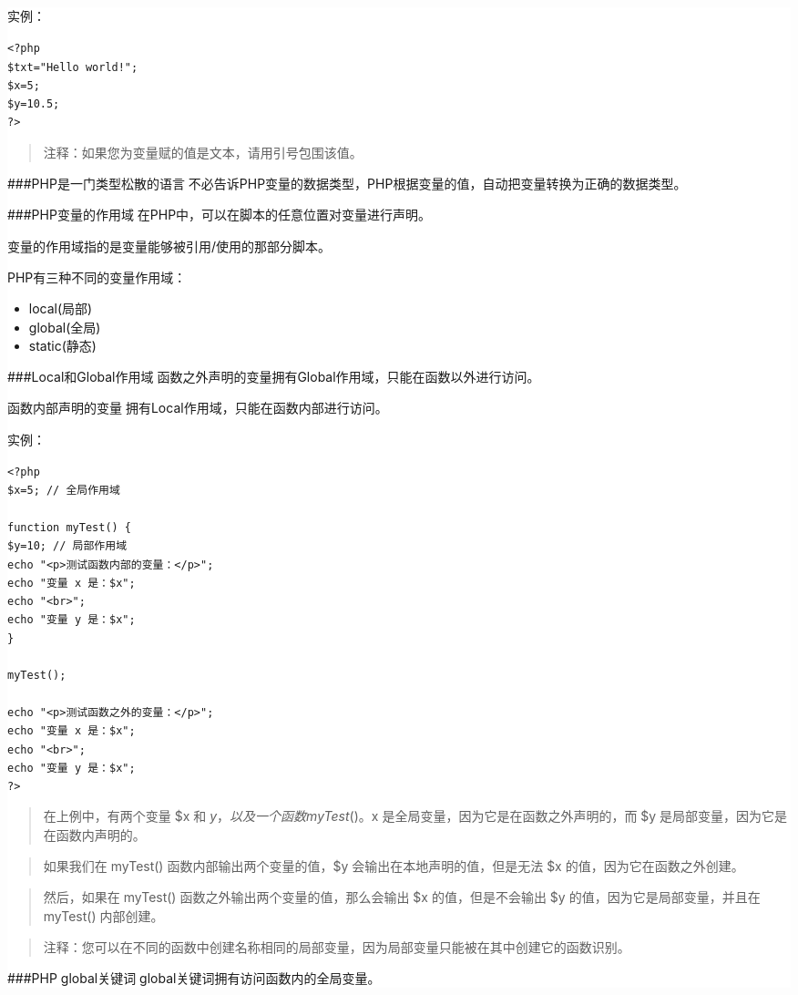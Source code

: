 实例：

    <?php
    $txt="Hello world!";
    $x=5;
    $y=10.5;
    ?>

>注释：如果您为变量赋的值是文本，请用引号包围该值。
  
###PHP是一门类型松散的语言
不必告诉PHP变量的数据类型，PHP根据变量的值，自动把变量转换为正确的数据类型。
  
###PHP变量的作用域
在PHP中，可以在脚本的任意位置对变量进行声明。

变量的作用域指的是变量能够被引用/使用的那部分脚本。

PHP有三种不同的变量作用域：

* local(局部)
* global(全局)
* static(静态)
    
###Local和Global作用域
函数之外声明的变量拥有Global作用域，只能在函数以外进行访问。

函数内部声明的变量 拥有Local作用域，只能在函数内部进行访问。

实例：

    <?php
    $x=5; // 全局作用域

    function myTest() {
    $y=10; // 局部作用域
    echo "<p>测试函数内部的变量：</p>";
    echo "变量 x 是：$x";
    echo "<br>";
    echo "变量 y 是：$x";
    } 

    myTest();

    echo "<p>测试函数之外的变量：</p>";
    echo "变量 x 是：$x";
    echo "<br>";
    echo "变量 y 是：$x";
    ?>

>在上例中，有两个变量 $x 和 $y，以及一个函数 myTest()。$x 是全局变量，因为它是在函数之外声明的，而 $y 是局部变量，因为它是在函数内声明的。

>如果我们在 myTest() 函数内部输出两个变量的值，$y 会输出在本地声明的值，但是无法 $x 的值，因为它在函数之外创建。

>然后，如果在 myTest() 函数之外输出两个变量的值，那么会输出 $x 的值，但是不会输出 $y 的值，因为它是局部变量，并且在 myTest() 内部创建。

>注释：您可以在不同的函数中创建名称相同的局部变量，因为局部变量只能被在其中创建它的函数识别。
  
###PHP global关键词
global关键词拥有访问函数内的全局变量。
